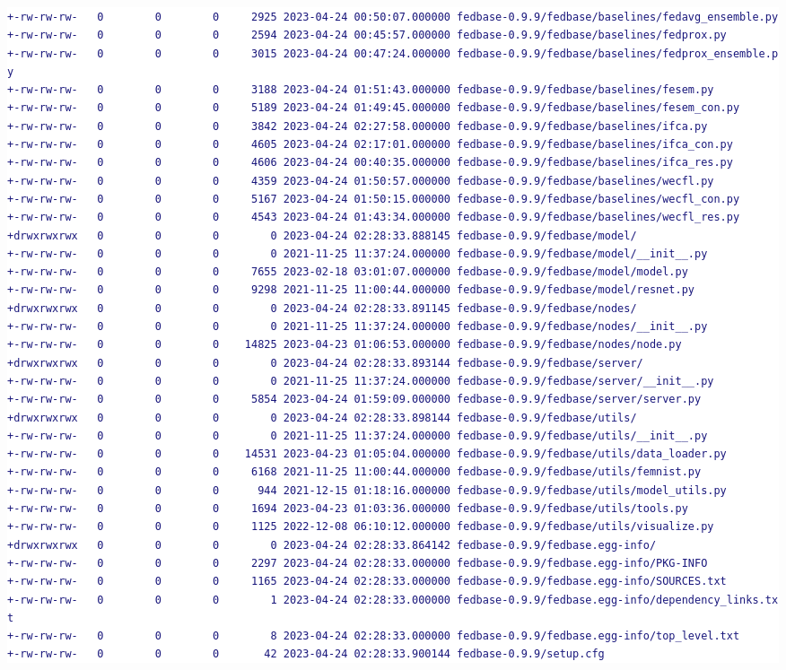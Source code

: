 ```diff
+-rw-rw-rw-   0        0        0     2925 2023-04-24 00:50:07.000000 fedbase-0.9.9/fedbase/baselines/fedavg_ensemble.py
+-rw-rw-rw-   0        0        0     2594 2023-04-24 00:45:57.000000 fedbase-0.9.9/fedbase/baselines/fedprox.py
+-rw-rw-rw-   0        0        0     3015 2023-04-24 00:47:24.000000 fedbase-0.9.9/fedbase/baselines/fedprox_ensemble.py
+-rw-rw-rw-   0        0        0     3188 2023-04-24 01:51:43.000000 fedbase-0.9.9/fedbase/baselines/fesem.py
+-rw-rw-rw-   0        0        0     5189 2023-04-24 01:49:45.000000 fedbase-0.9.9/fedbase/baselines/fesem_con.py
+-rw-rw-rw-   0        0        0     3842 2023-04-24 02:27:58.000000 fedbase-0.9.9/fedbase/baselines/ifca.py
+-rw-rw-rw-   0        0        0     4605 2023-04-24 02:17:01.000000 fedbase-0.9.9/fedbase/baselines/ifca_con.py
+-rw-rw-rw-   0        0        0     4606 2023-04-24 00:40:35.000000 fedbase-0.9.9/fedbase/baselines/ifca_res.py
+-rw-rw-rw-   0        0        0     4359 2023-04-24 01:50:57.000000 fedbase-0.9.9/fedbase/baselines/wecfl.py
+-rw-rw-rw-   0        0        0     5167 2023-04-24 01:50:15.000000 fedbase-0.9.9/fedbase/baselines/wecfl_con.py
+-rw-rw-rw-   0        0        0     4543 2023-04-24 01:43:34.000000 fedbase-0.9.9/fedbase/baselines/wecfl_res.py
+drwxrwxrwx   0        0        0        0 2023-04-24 02:28:33.888145 fedbase-0.9.9/fedbase/model/
+-rw-rw-rw-   0        0        0        0 2021-11-25 11:37:24.000000 fedbase-0.9.9/fedbase/model/__init__.py
+-rw-rw-rw-   0        0        0     7655 2023-02-18 03:01:07.000000 fedbase-0.9.9/fedbase/model/model.py
+-rw-rw-rw-   0        0        0     9298 2021-11-25 11:00:44.000000 fedbase-0.9.9/fedbase/model/resnet.py
+drwxrwxrwx   0        0        0        0 2023-04-24 02:28:33.891145 fedbase-0.9.9/fedbase/nodes/
+-rw-rw-rw-   0        0        0        0 2021-11-25 11:37:24.000000 fedbase-0.9.9/fedbase/nodes/__init__.py
+-rw-rw-rw-   0        0        0    14825 2023-04-23 01:06:53.000000 fedbase-0.9.9/fedbase/nodes/node.py
+drwxrwxrwx   0        0        0        0 2023-04-24 02:28:33.893144 fedbase-0.9.9/fedbase/server/
+-rw-rw-rw-   0        0        0        0 2021-11-25 11:37:24.000000 fedbase-0.9.9/fedbase/server/__init__.py
+-rw-rw-rw-   0        0        0     5854 2023-04-24 01:59:09.000000 fedbase-0.9.9/fedbase/server/server.py
+drwxrwxrwx   0        0        0        0 2023-04-24 02:28:33.898144 fedbase-0.9.9/fedbase/utils/
+-rw-rw-rw-   0        0        0        0 2021-11-25 11:37:24.000000 fedbase-0.9.9/fedbase/utils/__init__.py
+-rw-rw-rw-   0        0        0    14531 2023-04-23 01:05:04.000000 fedbase-0.9.9/fedbase/utils/data_loader.py
+-rw-rw-rw-   0        0        0     6168 2021-11-25 11:00:44.000000 fedbase-0.9.9/fedbase/utils/femnist.py
+-rw-rw-rw-   0        0        0      944 2021-12-15 01:18:16.000000 fedbase-0.9.9/fedbase/utils/model_utils.py
+-rw-rw-rw-   0        0        0     1694 2023-04-23 01:03:36.000000 fedbase-0.9.9/fedbase/utils/tools.py
+-rw-rw-rw-   0        0        0     1125 2022-12-08 06:10:12.000000 fedbase-0.9.9/fedbase/utils/visualize.py
+drwxrwxrwx   0        0        0        0 2023-04-24 02:28:33.864142 fedbase-0.9.9/fedbase.egg-info/
+-rw-rw-rw-   0        0        0     2297 2023-04-24 02:28:33.000000 fedbase-0.9.9/fedbase.egg-info/PKG-INFO
+-rw-rw-rw-   0        0        0     1165 2023-04-24 02:28:33.000000 fedbase-0.9.9/fedbase.egg-info/SOURCES.txt
+-rw-rw-rw-   0        0        0        1 2023-04-24 02:28:33.000000 fedbase-0.9.9/fedbase.egg-info/dependency_links.txt
+-rw-rw-rw-   0        0        0        8 2023-04-24 02:28:33.000000 fedbase-0.9.9/fedbase.egg-info/top_level.txt
+-rw-rw-rw-   0        0        0       42 2023-04-24 02:28:33.900144 fedbase-0.9.9/setup.cfg
```